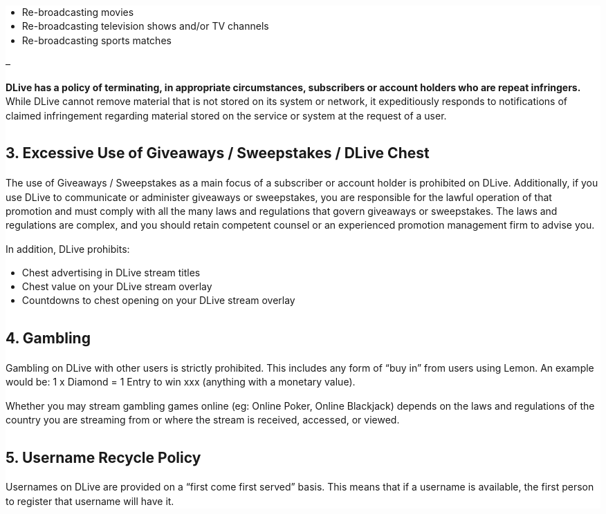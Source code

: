 
* Re\-broadcasting movies
* Re\-broadcasting television shows and/or TV channels
* Re\-broadcasting sports matches


–


**DLive has a policy of terminating, in appropriate circumstances, subscribers or account holders who are repeat infringers.** While DLive cannot remove material that is not stored on its system or network, it expeditiously responds to notifications of claimed infringement regarding material stored on the service or system at the request of a user.







**3\. Excessive Use of Giveaways / Sweepstakes / DLive Chest**
--------------------------------------------------------------


The use of Giveaways / Sweepstakes as a main focus of a subscriber or account holder is prohibited on DLive. Additionally, if you use DLive to communicate or administer giveaways or sweepstakes, you are responsible for the lawful operation of that promotion and must comply with all the many laws and regulations that govern giveaways or sweepstakes. The laws and regulations are complex, and you should retain competent counsel or an experienced promotion management firm to advise you.


In addition, DLive prohibits:


* Chest advertising in DLive stream titles
* Chest value on your DLive stream overlay
* Countdowns to chest opening on your DLive stream overlay







**4\. Gambling**
----------------


Gambling on DLive with other users is strictly prohibited. This includes any form of “buy in” from users using Lemon. An example would be: 1 x Diamond \= 1 Entry to win xxx (anything with a monetary value).


Whether you may stream gambling games online (eg: Online Poker, Online Blackjack) depends on the laws and regulations of the country you are streaming from or where the stream is received, accessed, or viewed.







**5\. Username Recycle Policy**
-------------------------------


Usernames on DLive are provided on a “first come first served” basis. This means that if a username is available, the first person to register that username will have it.
